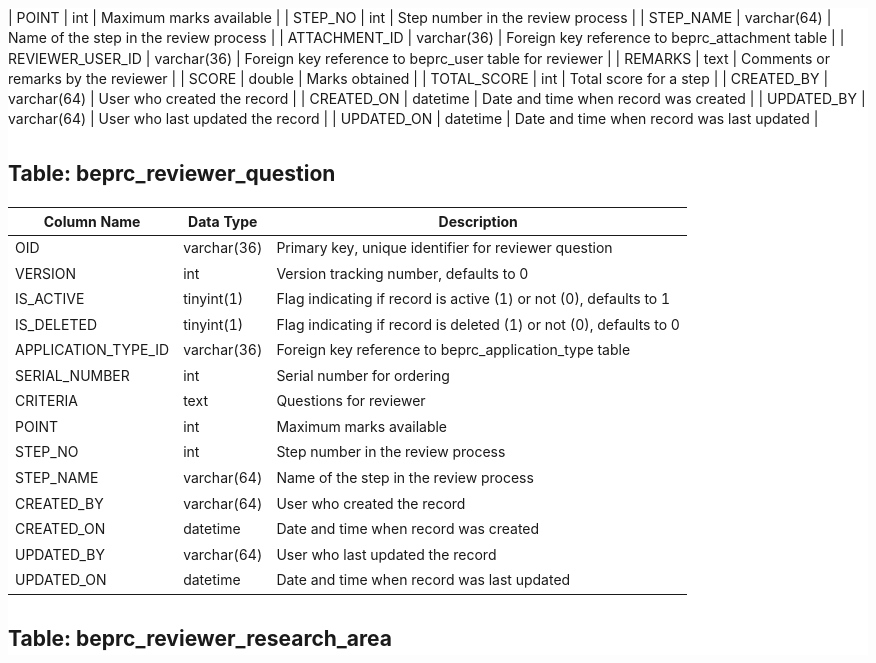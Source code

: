 | POINT | int | Maximum marks available |
| STEP_NO | int | Step number in the review process |
| STEP_NAME | varchar(64) | Name of the step in the review process |
| ATTACHMENT_ID | varchar(36) | Foreign key reference to beprc_attachment table |
| REVIEWER_USER_ID | varchar(36) | Foreign key reference to beprc_user table for reviewer |
| REMARKS | text | Comments or remarks by the reviewer |
| SCORE | double | Marks obtained |
| TOTAL_SCORE | int | Total score for a step |
| CREATED_BY | varchar(64) | User who created the record |
| CREATED_ON | datetime | Date and time when record was created |
| UPDATED_BY | varchar(64) | User who last updated the record |
| UPDATED_ON | datetime | Date and time when record was last updated |

## Table: beprc_reviewer_question

| Column Name | Data Type | Description |
|-------------|-----------|-------------|
| OID | varchar(36) | Primary key, unique identifier for reviewer question |
| VERSION | int | Version tracking number, defaults to 0 |
| IS_ACTIVE | tinyint(1) | Flag indicating if record is active (1) or not (0), defaults to 1 |
| IS_DELETED | tinyint(1) | Flag indicating if record is deleted (1) or not (0), defaults to 0 |
| APPLICATION_TYPE_ID | varchar(36) | Foreign key reference to beprc_application_type table |
| SERIAL_NUMBER | int | Serial number for ordering |
| CRITERIA | text | Questions for reviewer |
| POINT | int | Maximum marks available |
| STEP_NO | int | Step number in the review process |
| STEP_NAME | varchar(64) | Name of the step in the review process |
| CREATED_BY | varchar(64) | User who created the record |
| CREATED_ON | datetime | Date and time when record was created |
| UPDATED_BY | varchar(64) | User who last updated the record |
| UPDATED_ON | datetime | Date and time when record was last updated |

## Table: beprc_reviewer_research_area
